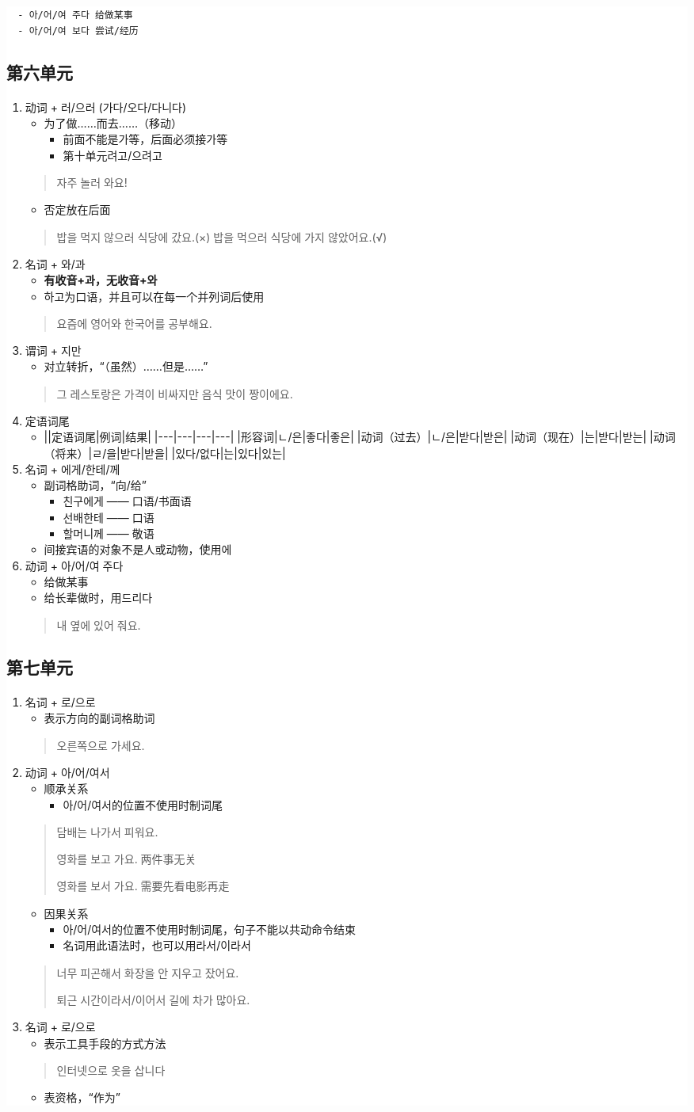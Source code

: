       - 아/어/여 주다 给做某事
      - 아/어/여 보다 尝试/经历

## 第六单元
1. 动词 + 러/으러 (가다/오다/다니다)
    - 为了做……而去……（移动）
      - 前面不能是가等，后面必须接가等
      - 第十单元려고/으려고
    > 자주 놀러 와요!
    - 否定放在后面
    > 밥을 먹지 않으러 식당에 갔요.(×)
    > 밥을 먹으러 식당에 가지 않았어요.(√)
2. 名词 + 와/과
    - **有收音+과，无收音+와**
    - 하고为口语，并且可以在每一个并列词后使用
    > 요즘에 영어와 한국어를 공부해요. 
3. 谓词 + 지만
    - 对立转折，“（虽然）……但是……” 
    > 그 레스토랑은 가격이 비싸지만 음식 맛이 짱이에요.
4. 定语词尾
    - ||定语词尾|例词|结果|
    |---|---|---|---|
    |形容词|ㄴ/은|좋다|좋은|
    |动词（过去）|ㄴ/은|받다|받은|
    |动词（现在）|는|받다|받는|
    |动词（将来）|ㄹ/을|받다|받을|
    |있다/없다|는|있다|있는|
5. 名词 + 에게/한테/께
    - 副词格助词，“向/给”
      - 친구에게 —— 口语/书面语
      - 선배한테 —— 口语
      - 할머니께 —— 敬语
    - 间接宾语的对象不是人或动物，使用에
6. 动词 + 아/어/여 주다
    - 给做某事
    - 给长辈做时，用드리다
    > 내 옆에 있어 줘요. 

## 第七单元
1. 名词 + 로/으로
    - 表示方向的副词格助词
    > 오른쪽으로 가세요.
2.  动词 + 아/어/여서
    - 顺承关系
      - 아/어/여서的位置不使用时制词尾
    > 담배는 나가서 피워요. 
    > 
    > 영화를 보고 가요. 两件事无关
    > 
    > 영화를 보서 가요. 需要先看电影再走
    - 因果关系
      - 아/어/여서的位置不使用时制词尾，句子不能以共动命令结束
      - 名词用此语法时，也可以用라서/이라서
    > 너무 피곤해서 화장을 안 지우고 잤어요.
    >  
    > 퇴근 시간이라서/이어서 길에 차가 많아요.
3. 名词 + 로/으로
    - 表示工具手段的方式方法
    > 인터넷으로 옷을 삽니다
    - 表资格，“作为”